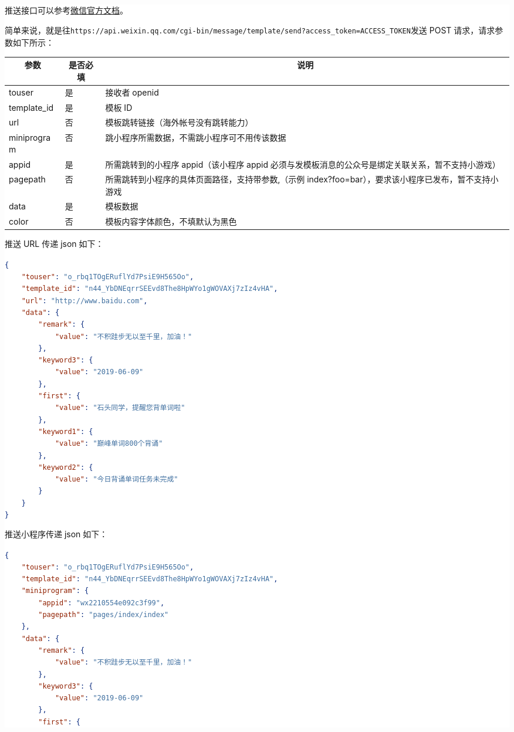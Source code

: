 推送接口可以参考[微信官方文档](https://mp.weixin.qq.com/wiki?t=resource/res_main&id=mp1433751277)。

简单来说，就是往`https://api.weixin.qq.com/cgi-bin/message/template/send?access_token=ACCESS_TOKEN`发送 POST 请求，请求参数如下所示：

| 参数        | 是否必填 | 说明                                                                                                  |
| ----------- | -------- | ----------------------------------------------------------------------------------------------------- |
| touser      | 是       | 接收者 openid                                                                                         |
| template_id | 是       | 模板 ID                                                                                               |
| url         | 否       | 模板跳转链接（海外帐号没有跳转能力）                                                                  |
| miniprogram | 否       | 跳小程序所需数据，不需跳小程序可不用传该数据                                                          |
| appid       | 是       | 所需跳转到的小程序 appid（该小程序 appid 必须与发模板消息的公众号是绑定关联关系，暂不支持小游戏）     |
| pagepath    | 否       | 所需跳转到小程序的具体页面路径，支持带参数,（示例 index?foo=bar），要求该小程序已发布，暂不支持小游戏 |
| data        | 是       | 模板数据                                                                                              |
| color       | 否       | 模板内容字体颜色，不填默认为黑色                                                                      |

推送 URL 传递 json 如下：

```json
{
    "touser": "o_rbq1TOgERuflYd7PsiE9H565Oo",
    "template_id": "n44_YbDNEqrrSEEvd8The8HpWYo1gWOVAXj7zIz4vHA",
    "url": "http://www.baidu.com",
    "data": {
        "remark": {
            "value": "不积跬步无以至千里，加油！"
        },
        "keyword3": {
            "value": "2019-06-09"
        },
        "first": {
            "value": "石头同学，提醒您背单词啦"
        },
        "keyword1": {
            "value": "巅峰单词800个背诵"
        },
        "keyword2": {
            "value": "今日背诵单词任务未完成"
        }
    }
}
```

推送小程序传递 json 如下：

```json
{
    "touser": "o_rbq1TOgERuflYd7PsiE9H565Oo",
    "template_id": "n44_YbDNEqrrSEEvd8The8HpWYo1gWOVAXj7zIz4vHA",
    "miniprogram": {
        "appid": "wx2210554e092c3f99",
        "pagepath": "pages/index/index"
    },
    "data": {
        "remark": {
            "value": "不积跬步无以至千里，加油！"
        },
        "keyword3": {
            "value": "2019-06-09"
        },
        "first": {
```
